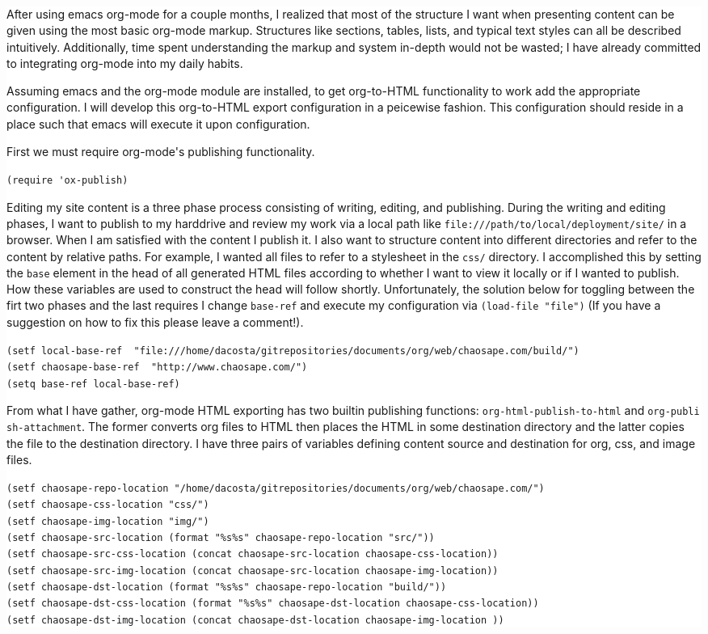 After using emacs org-mode for a couple months, I realized that most
of the structure I want when presenting content can be given using the
most basic org-mode markup. Structures like sections, tables, lists,
and typical text styles can all be described
intuitively. Additionally, time spent understanding the markup and
system in-depth would not be wasted; I have already committed to
integrating org-mode into my daily habits.

Assuming emacs and the org-mode module are installed, to get
org-to-HTML functionality to work add the appropriate configuration.
I will develop this org-to-HTML export configuration in a peicewise
fashion. This configuration should reside in a place such that emacs
will execute it upon configuration.

First we must require org-mode's publishing functionality.

```emacs-lisp
(require 'ox-publish)
```

Editing my site content is a three phase process consisting of
writing, editing, and publishing. During the writing and editing
phases, I want to publish to my harddrive and review my work via a
local path like `file:///path/to/local/deployment/site/` in a
browser. When I am satisfied with the content I publish it. I also
want to structure content into different directories and refer to the
content by relative paths. For example, I wanted all files to refer to
a stylesheet in the `css/` directory. I accomplished this by setting
the `base` element in the head of all generated HTML files according
to whether I want to view it locally or if I wanted to publish. How
these variables are used to construct the head will follow shortly.
Unfortunately, the solution below for toggling between the firt two
phases and the last requires I change `base-ref` and execute my
configuration via `(load-file "file")` (If you have a suggestion on
how to fix this please leave a comment!).

```emacs-lisp
(setf local-base-ref  "file:///home/dacosta/gitrepositories/documents/org/web/chaosape.com/build/")
(setf chaosape-base-ref  "http://www.chaosape.com/")
(setq base-ref local-base-ref)
```

From what I have gather, org-mode HTML exporting has two builtin
publishing functions: `org-html-publish-to-html` and
`org-publish-attachment`. The former converts org files to HTML then
places the HTML in some destination directory and the latter copies
the file to the destination directory. I have three pairs of variables
defining content source and destination for org, css, and image
files.

```emacs-lisp
(setf chaosape-repo-location "/home/dacosta/gitrepositories/documents/org/web/chaosape.com/")
(setf chaosape-css-location "css/")
(setf chaosape-img-location "img/")
(setf chaosape-src-location (format "%s%s" chaosape-repo-location "src/"))
(setf chaosape-src-css-location (concat chaosape-src-location chaosape-css-location))
(setf chaosape-src-img-location (concat chaosape-src-location chaosape-img-location))
(setf chaosape-dst-location (format "%s%s" chaosape-repo-location "build/"))
(setf chaosape-dst-css-location (format "%s%s" chaosape-dst-location chaosape-css-location))
(setf chaosape-dst-img-location (concat chaosape-dst-location chaosape-img-location ))
```
